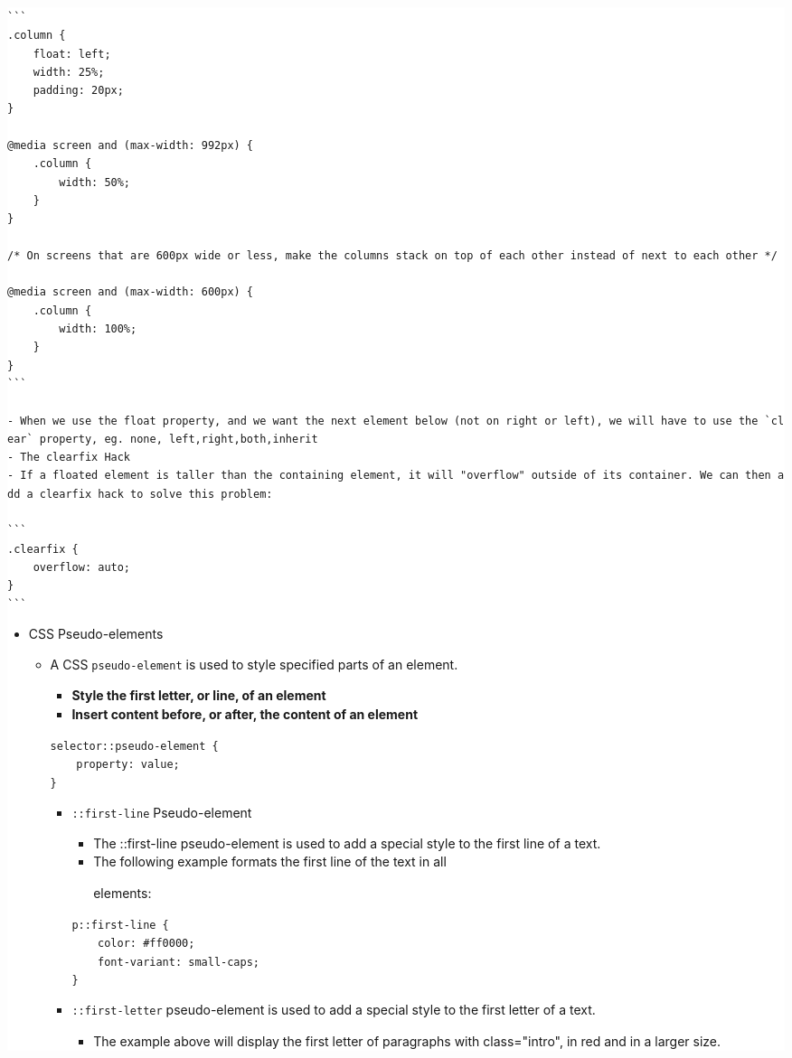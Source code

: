     ```
    .column {
        float: left;
        width: 25%;
        padding: 20px;
    }

    @media screen and (max-width: 992px) {
        .column {
            width: 50%;
        }
    }

    /* On screens that are 600px wide or less, make the columns stack on top of each other instead of next to each other */

    @media screen and (max-width: 600px) {
        .column {
            width: 100%;
        }
    }
    ```

    - When we use the float property, and we want the next element below (not on right or left), we will have to use the `clear` property, eg. none, left,right,both,inherit
    - The clearfix Hack
    - If a floated element is taller than the containing element, it will "overflow" outside of its container. We can then add a clearfix hack to solve this problem:

    ```
    .clearfix {
        overflow: auto;
    }
    ```


- CSS Pseudo-elements
    - A CSS `pseudo-element` is used to style specified parts of an element.
        - **Style the first letter, or line, of an element**
        - **Insert content before, or after, the content of an element**
        
        ```
        selector::pseudo-element {
            property: value;
        }
        ```

        - `::first-line` Pseudo-element
            - The ::first-line pseudo-element is used to add a special style to the first line of a text.
            - The following example formats the first line of the text in all <p> elements:

            ```
            p::first-line {
                color: #ff0000;
                font-variant: small-caps;
            }
            ```
        - `::first-letter` pseudo-element is used to add a special style to the first letter of a text.
            - The example above will display the first letter of paragraphs with class="intro", in red and in a larger size.
